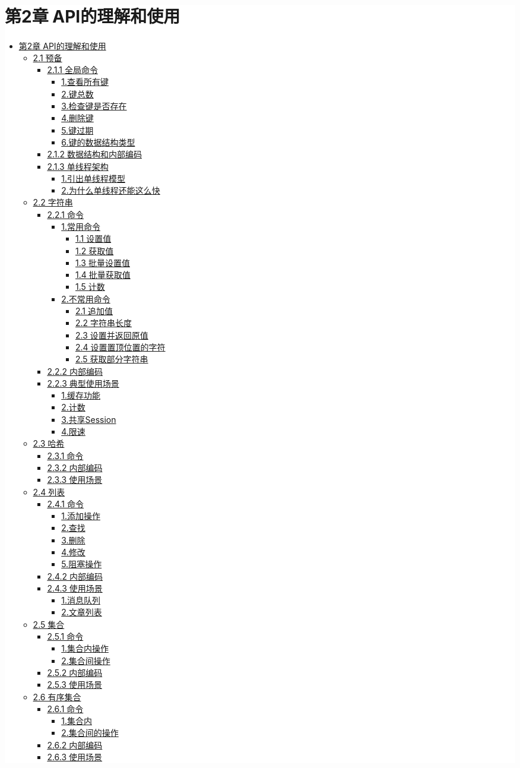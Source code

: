# 第2章 API的理解和使用

- [第2章 API的理解和使用](#第2章-api的理解和使用)
  - [2.1 预备](#21-预备)
    - [2.1.1 全局命令](#211-全局命令)
      - [1.查看所有键](#1查看所有键)
      - [2.键总数](#2键总数)
      - [3.检查键是否存在](#3检查键是否存在)
      - [4.删除键](#4删除键)
      - [5.键过期](#5键过期)
      - [6.键的数据结构类型](#6键的数据结构类型)
    - [2.1.2 数据结构和内部编码](#212-数据结构和内部编码)
    - [2.1.3 单线程架构](#213-单线程架构)
      - [1.引出单线程模型](#1引出单线程模型)
      - [2.为什么单线程还能这么快](#2为什么单线程还能这么快)
  - [2.2 字符串](#22-字符串)
    - [2.2.1 命令](#221-命令)
      - [1.常用命令](#1常用命令)
        - [1.1 设置值](#11-设置值)
        - [1.2 获取值](#12-获取值)
        - [1.3 批量设置值](#13-批量设置值)
        - [1.4 批量获取值](#14-批量获取值)
        - [1.5 计数](#15-计数)
      - [2.不常用命令](#2不常用命令)
        - [2.1 追加值](#21-追加值)
        - [2.2 字符串长度](#22-字符串长度)
        - [2.3 设置并返回原值](#23-设置并返回原值)
        - [2.4 设置置顶位置的字符](#24-设置置顶位置的字符)
        - [2.5 获取部分字符串](#25-获取部分字符串)
    - [2.2.2 内部编码](#222-内部编码)
    - [2.2.3 典型使用场景](#223-典型使用场景)
      - [1.缓存功能](#1缓存功能)
      - [2.计数](#2计数)
      - [3.共享Session](#3共享session)
      - [4.限速](#4限速)
  - [2.3 哈希](#23-哈希)
    - [2.3.1 命令](#231-命令)
    - [2.3.2 内部编码](#232-内部编码)
    - [2.3.3 使用场景](#233-使用场景)
  - [2.4 列表](#24-列表)
    - [2.4.1 命令](#241-命令)
      - [1.添加操作](#1添加操作)
      - [2.查找](#2查找)
      - [3.删除](#3删除)
      - [4.修改](#4修改)
      - [5.阻塞操作](#5阻塞操作)
    - [2.4.2 内部编码](#242-内部编码)
    - [2.4.3 使用场景](#243-使用场景)
      - [1.消息队列](#1消息队列)
      - [2.文章列表](#2文章列表)
  - [2.5 集合](#25-集合)
    - [2.5.1 命令](#251-命令)
      - [1.集合内操作](#1集合内操作)
      - [2.集合间操作](#2集合间操作)
    - [2.5.2 内部编码](#252-内部编码)
    - [2.5.3 使用场景](#253-使用场景)
  - [2.6 有序集合](#26-有序集合)
    - [2.6.1 命令](#261-命令)
      - [1.集合内](#1集合内)
      - [2.集合间的操作](#2集合间的操作)
    - [2.6.2 内部编码](#262-内部编码)
    - [2.6.3 使用场景](#263-使用场景)